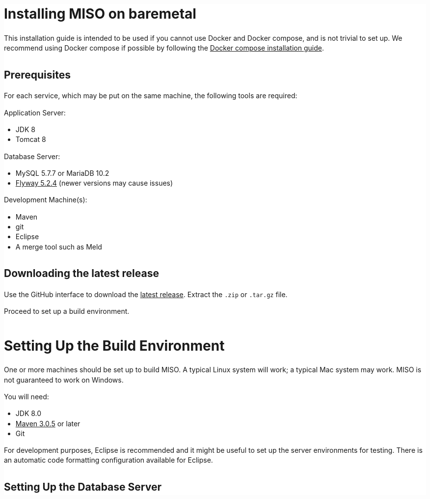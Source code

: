 # Installing MISO on baremetal

This installation guide is intended to be used if you cannot use Docker and
Docker compose, and is not trivial to set up. We recommend using Docker compose
if possible by following the
[Docker compose installation guide](../compose-installation-guide).

## Prerequisites
For each service, which may be put on the same machine, the following tools are
required:

Application Server:

* JDK 8
* Tomcat 8

Database Server:

* MySQL 5.7.7 or MariaDB 10.2
* [Flyway 5.2.4](https://repo1.maven.org/maven2/org/flywaydb/flyway-commandline/5.2.4/) (newer versions may cause issues)

Development Machine(s):

* Maven
* git
* Eclipse
* A merge tool such as Meld

## Downloading the latest release
Use the GitHub interface to download the [latest release](https://github.com/miso-lims/miso-lims/releases/latest).
Extract the `.zip` or `.tar.gz` file.

Proceed to set up a build environment.

# Setting Up the Build Environment
One or more machines should be set up to build MISO. A typical Linux system will
work; a typical Mac system may work. MISO is not guaranteed to work on Windows.

You will need:

* JDK 8.0
* [Maven 3.0.5](http://maven.apache.org/download.html) or later
* Git

For development purposes, Eclipse is recommended and it might be useful to set
up the server environments for testing. There is an automatic code formatting
configuration available for Eclipse.

## Setting Up the Database Server
